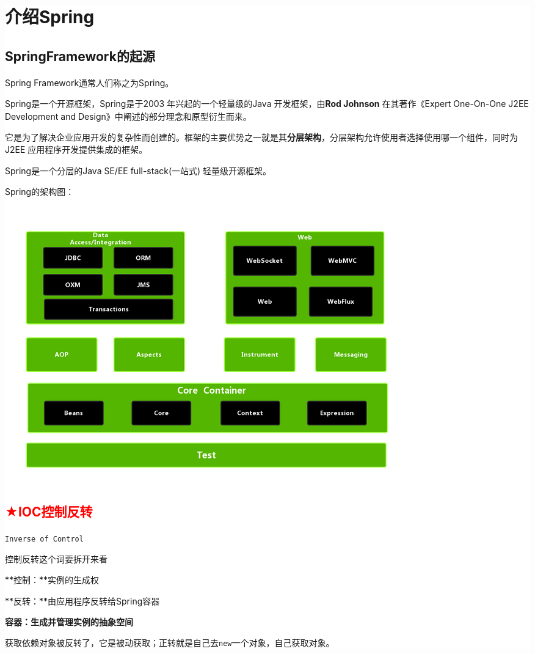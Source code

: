 # 介绍Spring

## SpringFramework的起源

Spring Framework通常人们称之为Spring。

Spring是一个开源框架，Spring是于2003 年兴起的一个轻量级的Java 开发框架，由**Rod Johnson** 在其著作《Expert One-On-One J2EE Development and Design》中阐述的部分理念和原型衍生而来。

它是为了解决企业应用开发的复杂性而创建的。框架的主要优势之一就是其**分层架构**，分层架构允许使用者选择使用哪一个组件，同时为 J2EE 应用程序开发提供集成的框架。

Spring是一个分层的Java SE/EE full-stack(一站式) 轻量级开源框架。

Spring的架构图：

![Spring5框架](.\assets\Spring5框架.png)

## <font color="red">★IOC控制反转</font>

`Inverse of Control`

控制反转这个词要拆开来看

**控制：**实例的生成权

**反转：**由应用程序反转给Spring容器

**容器：**生成并管理实例的**抽象空间**

获取依赖对象被反转了，它是被动获取；正转就是自己去`new`一个对象，自己获取对象。
